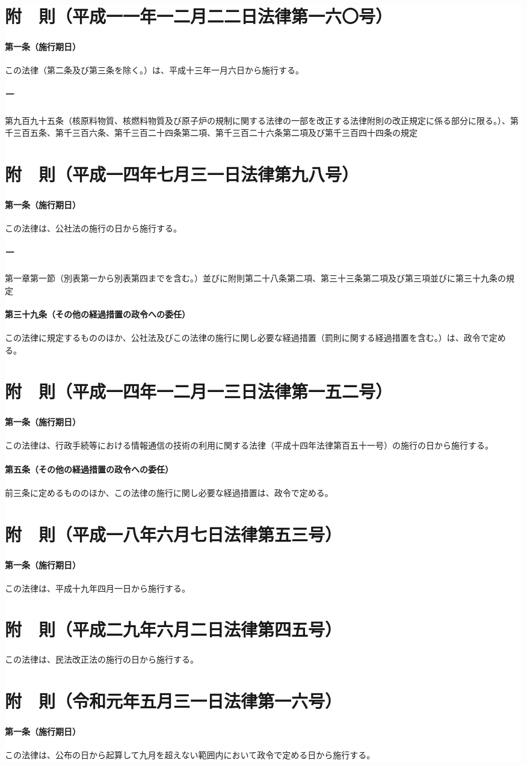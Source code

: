 # 附　則（平成一一年一二月二二日法律第一六〇号）
#### 第一条（施行期日）
この法律（第二条及び第三条を除く。）は、平成十三年一月六日から施行する。
##### 一
第九百九十五条（核原料物質、核燃料物質及び原子炉の規制に関する法律の一部を改正する法律附則の改正規定に係る部分に限る。）、第千三百五条、第千三百六条、第千三百二十四条第二項、第千三百二十六条第二項及び第千三百四十四条の規定
# 附　則（平成一四年七月三一日法律第九八号）
#### 第一条（施行期日）
この法律は、公社法の施行の日から施行する。
##### 一
第一章第一節（別表第一から別表第四までを含む。）並びに附則第二十八条第二項、第三十三条第二項及び第三項並びに第三十九条の規定
#### 第三十九条（その他の経過措置の政令への委任）
この法律に規定するもののほか、公社法及びこの法律の施行に関し必要な経過措置（罰則に関する経過措置を含む。）は、政令で定める。
# 附　則（平成一四年一二月一三日法律第一五二号）
#### 第一条（施行期日）
この法律は、行政手続等における情報通信の技術の利用に関する法律（平成十四年法律第百五十一号）の施行の日から施行する。
#### 第五条（その他の経過措置の政令への委任）
前三条に定めるもののほか、この法律の施行に関し必要な経過措置は、政令で定める。
# 附　則（平成一八年六月七日法律第五三号）
#### 第一条（施行期日）
この法律は、平成十九年四月一日から施行する。
# 附　則（平成二九年六月二日法律第四五号）
この法律は、民法改正法の施行の日から施行する。
# 附　則（令和元年五月三一日法律第一六号）
#### 第一条（施行期日）
この法律は、公布の日から起算して九月を超えない範囲内において政令で定める日から施行する。
